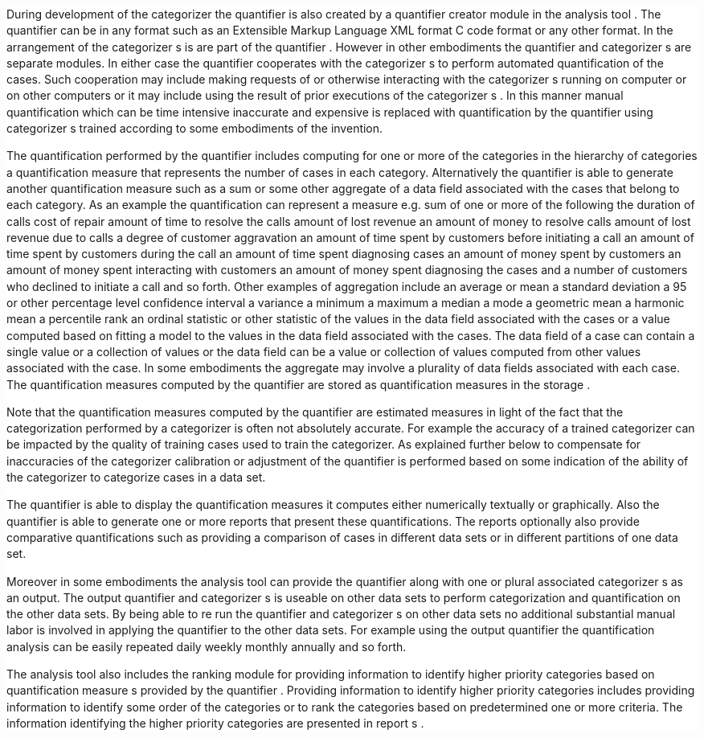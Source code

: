 During development of the categorizer the quantifier is also created by a quantifier creator module in the analysis tool . The quantifier can be in any format such as an Extensible Markup Language XML format C code format or any other format. In the arrangement of the categorizer s is are part of the quantifier . However in other embodiments the quantifier and categorizer s are separate modules. In either case the quantifier cooperates with the categorizer s to perform automated quantification of the cases. Such cooperation may include making requests of or otherwise interacting with the categorizer s running on computer or on other computers or it may include using the result of prior executions of the categorizer s . In this manner manual quantification which can be time intensive inaccurate and expensive is replaced with quantification by the quantifier using categorizer s trained according to some embodiments of the invention.

The quantification performed by the quantifier includes computing for one or more of the categories in the hierarchy of categories a quantification measure that represents the number of cases in each category. Alternatively the quantifier is able to generate another quantification measure such as a sum or some other aggregate of a data field associated with the cases that belong to each category. As an example the quantification can represent a measure e.g. sum of one or more of the following the duration of calls cost of repair amount of time to resolve the calls amount of lost revenue an amount of money to resolve calls amount of lost revenue due to calls a degree of customer aggravation an amount of time spent by customers before initiating a call an amount of time spent by customers during the call an amount of time spent diagnosing cases an amount of money spent by customers an amount of money spent interacting with customers an amount of money spent diagnosing the cases and a number of customers who declined to initiate a call and so forth. Other examples of aggregation include an average or mean a standard deviation a 95 or other percentage level confidence interval a variance a minimum a maximum a median a mode a geometric mean a harmonic mean a percentile rank an ordinal statistic or other statistic of the values in the data field associated with the cases or a value computed based on fitting a model to the values in the data field associated with the cases. The data field of a case can contain a single value or a collection of values or the data field can be a value or collection of values computed from other values associated with the case. In some embodiments the aggregate may involve a plurality of data fields associated with each case. The quantification measures computed by the quantifier are stored as quantification measures in the storage .

Note that the quantification measures computed by the quantifier are estimated measures in light of the fact that the categorization performed by a categorizer is often not absolutely accurate. For example the accuracy of a trained categorizer can be impacted by the quality of training cases used to train the categorizer. As explained further below to compensate for inaccuracies of the categorizer calibration or adjustment of the quantifier is performed based on some indication of the ability of the categorizer to categorize cases in a data set.

The quantifier is able to display the quantification measures it computes either numerically textually or graphically. Also the quantifier is able to generate one or more reports that present these quantifications. The reports optionally also provide comparative quantifications such as providing a comparison of cases in different data sets or in different partitions of one data set.

Moreover in some embodiments the analysis tool can provide the quantifier along with one or plural associated categorizer s as an output. The output quantifier and categorizer s is useable on other data sets to perform categorization and quantification on the other data sets. By being able to re run the quantifier and categorizer s on other data sets no additional substantial manual labor is involved in applying the quantifier to the other data sets. For example using the output quantifier the quantification analysis can be easily repeated daily weekly monthly annually and so forth.

The analysis tool also includes the ranking module for providing information to identify higher priority categories based on quantification measure s provided by the quantifier . Providing information to identify higher priority categories includes providing information to identify some order of the categories or to rank the categories based on predetermined one or more criteria. The information identifying the higher priority categories are presented in report s .
